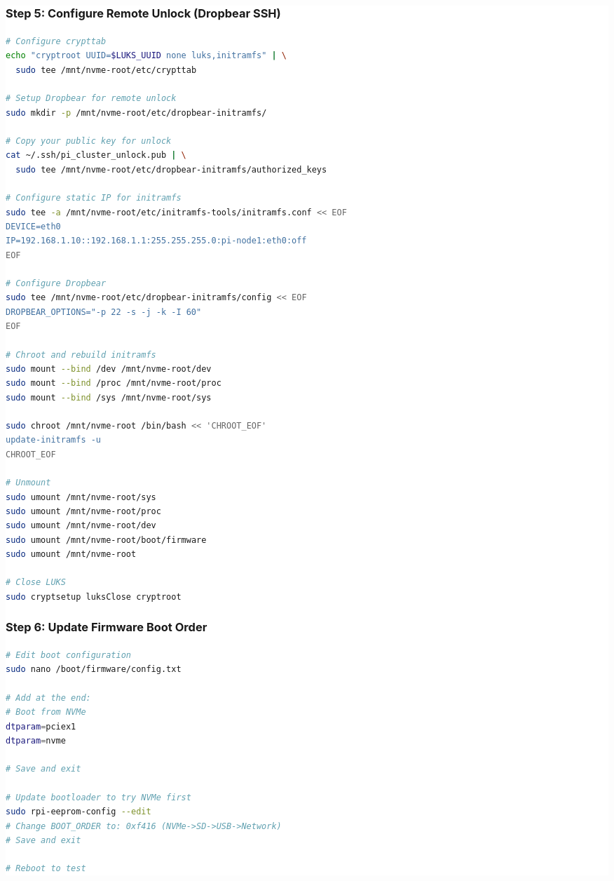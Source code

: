 ### Step 5: Configure Remote Unlock (Dropbear SSH)

```bash
# Configure crypttab
echo "cryptroot UUID=$LUKS_UUID none luks,initramfs" | \
  sudo tee /mnt/nvme-root/etc/crypttab

# Setup Dropbear for remote unlock
sudo mkdir -p /mnt/nvme-root/etc/dropbear-initramfs/

# Copy your public key for unlock
cat ~/.ssh/pi_cluster_unlock.pub | \
  sudo tee /mnt/nvme-root/etc/dropbear-initramfs/authorized_keys

# Configure static IP for initramfs
sudo tee -a /mnt/nvme-root/etc/initramfs-tools/initramfs.conf << EOF
DEVICE=eth0
IP=192.168.1.10::192.168.1.1:255.255.255.0:pi-node1:eth0:off
EOF

# Configure Dropbear
sudo tee /mnt/nvme-root/etc/dropbear-initramfs/config << EOF
DROPBEAR_OPTIONS="-p 22 -s -j -k -I 60"
EOF

# Chroot and rebuild initramfs
sudo mount --bind /dev /mnt/nvme-root/dev
sudo mount --bind /proc /mnt/nvme-root/proc
sudo mount --bind /sys /mnt/nvme-root/sys

sudo chroot /mnt/nvme-root /bin/bash << 'CHROOT_EOF'
update-initramfs -u
CHROOT_EOF

# Unmount
sudo umount /mnt/nvme-root/sys
sudo umount /mnt/nvme-root/proc
sudo umount /mnt/nvme-root/dev
sudo umount /mnt/nvme-root/boot/firmware
sudo umount /mnt/nvme-root

# Close LUKS
sudo cryptsetup luksClose cryptroot
```

### Step 6: Update Firmware Boot Order

```bash
# Edit boot configuration
sudo nano /boot/firmware/config.txt

# Add at the end:
# Boot from NVMe
dtparam=pciex1
dtparam=nvme

# Save and exit

# Update bootloader to try NVMe first
sudo rpi-eeprom-config --edit
# Change BOOT_ORDER to: 0xf416 (NVMe->SD->USB->Network)
# Save and exit

# Reboot to test
```